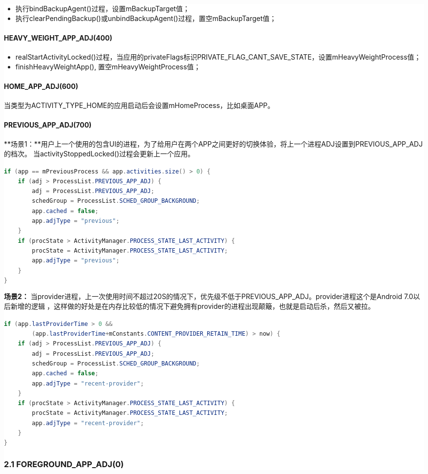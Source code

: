 - 执行bindBackupAgent()过程，设置mBackupTarget值；
- 执行clearPendingBackup()或unbindBackupAgent()过程，置空mBackupTarget值；

#### HEAVY_WEIGHT_APP_ADJ(400)

- realStartActivityLocked()过程，当应用的privateFlags标识PRIVATE_FLAG_CANT_SAVE_STATE，设置mHeavyWeightProcess值；
- finishHeavyWeightApp(), 置空mHeavyWeightProcess值；


#### HOME_APP_ADJ(600)

当类型为ACTIVITY_TYPE_HOME的应用启动后会设置mHomeProcess，比如桌面APP。

#### PREVIOUS_APP_ADJ(700)

**场景1：**用户上一个使用的包含UI的进程，为了给用户在两个APP之间更好的切换体验，将上一个进程ADJ设置到PREVIOUS_APP_ADJ的档次。
当activityStoppedLocked()过程会更新上一个应用。

```Java
if (app == mPreviousProcess && app.activities.size() > 0) {
    if (adj > ProcessList.PREVIOUS_APP_ADJ) {
        adj = ProcessList.PREVIOUS_APP_ADJ;
        schedGroup = ProcessList.SCHED_GROUP_BACKGROUND;
        app.cached = false;
        app.adjType = "previous";
    }
    if (procState > ActivityManager.PROCESS_STATE_LAST_ACTIVITY) {
        procState = ActivityManager.PROCESS_STATE_LAST_ACTIVITY;
        app.adjType = "previous";
    }
}
```

**场景2：**
当provider进程，上一次使用时间不超过20S的情况下，优先级不低于PREVIOUS_APP_ADJ。provider进程这个是Android 7.0以后新增的逻辑
，这样做的好处是在内存比较低的情况下避免拥有provider的进程出现颠簸，也就是启动后杀，然后又被拉。

```Java
if (app.lastProviderTime > 0 &&
        (app.lastProviderTime+mConstants.CONTENT_PROVIDER_RETAIN_TIME) > now) {
    if (adj > ProcessList.PREVIOUS_APP_ADJ) {
        adj = ProcessList.PREVIOUS_APP_ADJ;
        schedGroup = ProcessList.SCHED_GROUP_BACKGROUND;
        app.cached = false;
        app.adjType = "recent-provider";
    }
    if (procState > ActivityManager.PROCESS_STATE_LAST_ACTIVITY) {
        procState = ActivityManager.PROCESS_STATE_LAST_ACTIVITY;
        app.adjType = "recent-provider";
    }
}
```


### 2.1 FOREGROUND_APP_ADJ(0)
